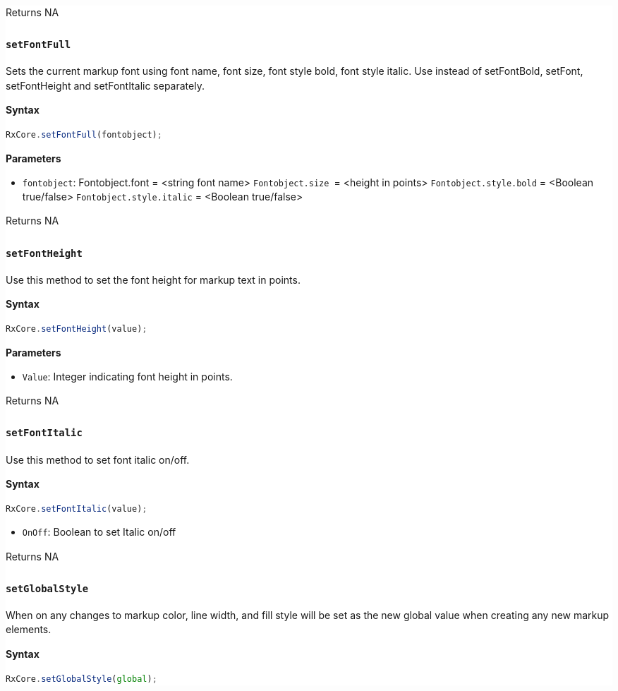 Returns NA

### `setFontFull`

Sets the current markup font using font name, font size, font style bold, font style italic. Use instead of setFontBold, setFont, setFontHeight and setFontItalic separately.

**Syntax**

```javascript
RxCore.setFontFull(fontobject);
```

**Parameters**

-   `fontobject`: Fontobject.font = \<string font name>
    `Fontobject.size `= \<height in points>
    `Fontobject.style.bold` = \<Boolean true/false>
    `Fontobject.style.italic` = \<Boolean true/false>

Returns NA

### `setFontHeight`

Use this method to set the font height for markup text in points.

**Syntax**

```javascript
RxCore.setFontHeight(value);
```

**Parameters**

-   `Value`: Integer indicating font height in points.

Returns NA

### `setFontItalic`

Use this method to set font italic on/off.

**Syntax**

```javascript
RxCore.setFontItalic(value);
```

-   `OnOff`: Boolean to set Italic on/off

Returns NA

### `setGlobalStyle`

When on any changes to markup color, line width, and fill style will be set as the new global value when creating any new markup elements.

**Syntax**

```javascript
RxCore.setGlobalStyle(global);
```
